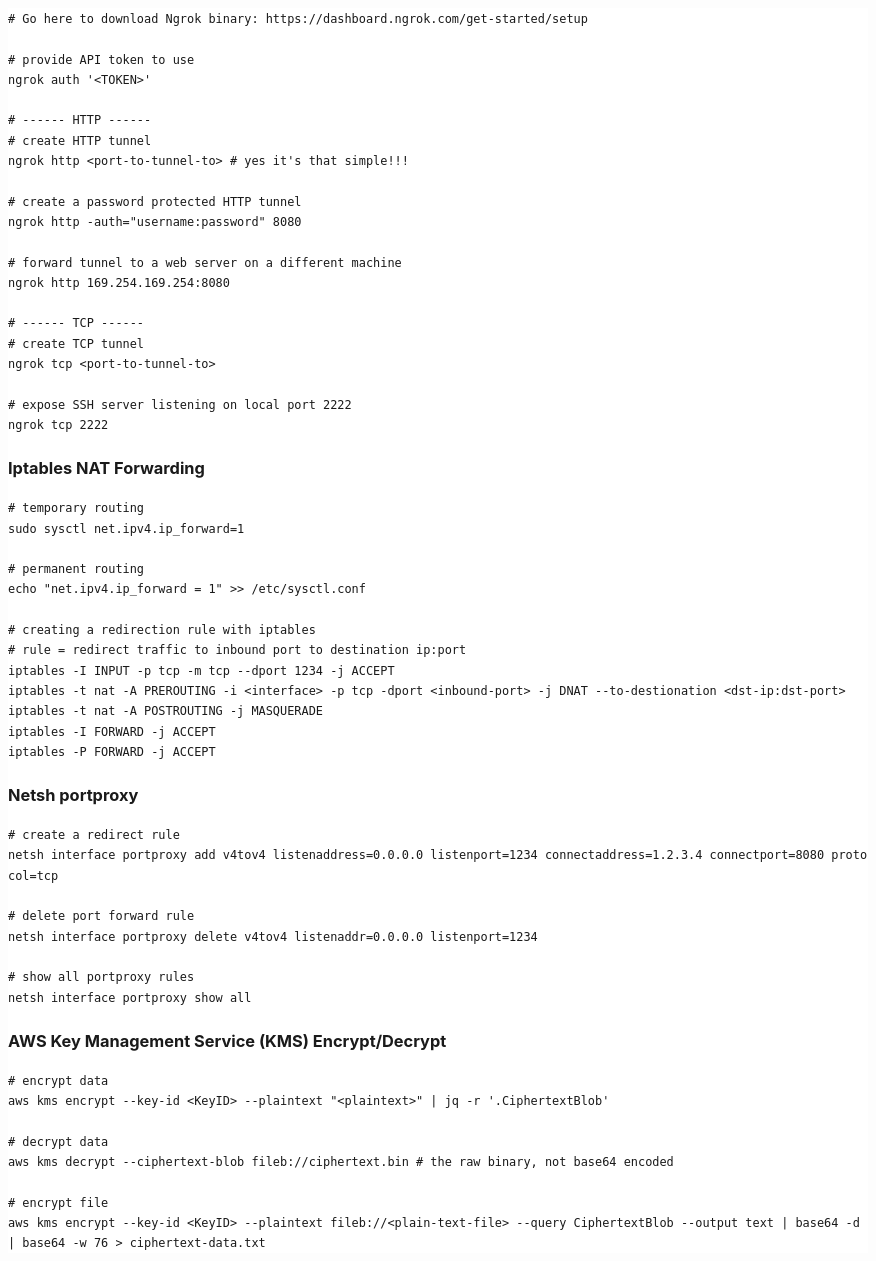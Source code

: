 ```console
# Go here to download Ngrok binary: https://dashboard.ngrok.com/get-started/setup

# provide API token to use
ngrok auth '<TOKEN>'

# ------ HTTP ------
# create HTTP tunnel
ngrok http <port-to-tunnel-to> # yes it's that simple!!!

# create a password protected HTTP tunnel
ngrok http -auth="username:password" 8080

# forward tunnel to a web server on a different machine
ngrok http 169.254.169.254:8080

# ------ TCP ------
# create TCP tunnel
ngrok tcp <port-to-tunnel-to>

# expose SSH server listening on local port 2222
ngrok tcp 2222
```
### Iptables NAT Forwarding
```console
# temporary routing
sudo sysctl net.ipv4.ip_forward=1

# permanent routing
echo "net.ipv4.ip_forward = 1" >> /etc/sysctl.conf

# creating a redirection rule with iptables
# rule = redirect traffic to inbound port to destination ip:port
iptables -I INPUT -p tcp -m tcp --dport 1234 -j ACCEPT
iptables -t nat -A PREROUTING -i <interface> -p tcp -dport <inbound-port> -j DNAT --to-destionation <dst-ip:dst-port>
iptables -t nat -A POSTROUTING -j MASQUERADE
iptables -I FORWARD -j ACCEPT
iptables -P FORWARD -j ACCEPT
```
### Netsh portproxy
```poweroshell
# create a redirect rule
netsh interface portproxy add v4tov4 listenaddress=0.0.0.0 listenport=1234 connectaddress=1.2.3.4 connectport=8080 protocol=tcp

# delete port forward rule
netsh interface portproxy delete v4tov4 listenaddr=0.0.0.0 listenport=1234

# show all portproxy rules
netsh interface portproxy show all
```
### AWS Key Management Service (KMS) Encrypt/Decrypt
```console
# encrypt data
aws kms encrypt --key-id <KeyID> --plaintext "<plaintext>" | jq -r '.CiphertextBlob'

# decrypt data
aws kms decrypt --ciphertext-blob fileb://ciphertext.bin # the raw binary, not base64 encoded

# encrypt file
aws kms encrypt --key-id <KeyID> --plaintext fileb://<plain-text-file> --query CiphertextBlob --output text | base64 -d | base64 -w 76 > ciphertext-data.txt
```